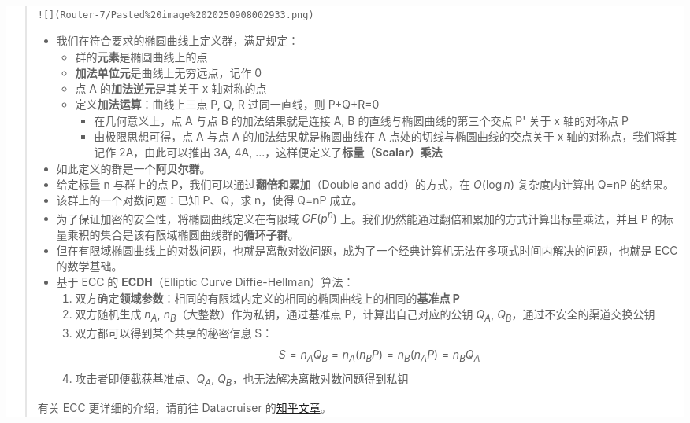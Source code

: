 >     ![](Router-7/Pasted%20image%2020250908002933.png)
> - 我们在符合要求的椭圆曲线上定义群，满足规定：
>     - 群的**元素**是椭圆曲线上的点
>     - **加法单位元**是曲线上无穷远点，记作 0
>     - 点 A 的**加法逆元**是其关于 x 轴对称的点
>     - 定义**加法运算**：曲线上三点 P, Q, R 过同一直线，则 P+Q+R=0
>         - 在几何意义上，点 A 与点 B 的加法结果就是连接 A, B 的直线与椭圆曲线的第三个交点 P' 关于 x 轴的对称点 P
>         - 由极限思想可得，点 A 与点 A 的加法结果就是椭圆曲线在 A 点处的切线与椭圆曲线的交点关于 x 轴的对称点，我们将其记作 2A，由此可以推出 3A, 4A, ...，这样便定义了**标量（Scalar）乘法**
> - 如此定义的群是一个**阿贝尔群**。
> - 给定标量 n 与群上的点 P，我们可以通过**翻倍和累加**（Double and add）的方式，在 $O(\log n)$ 复杂度内计算出 Q=nP 的结果。
> - 该群上的一个对数问题：已知 P、Q，求 n，使得 Q=nP 成立。
> - 为了保证加密的安全性，将椭圆曲线定义在有限域 $GF(p^n)$ 上。我们仍然能通过翻倍和累加的方式计算出标量乘法，并且 P 的标量乘积的集合是该有限域椭圆曲线群的**循环子群**。
> - 但在有限域椭圆曲线上的对数问题，也就是离散对数问题，成为了一个经典计算机无法在多项式时间内解决的问题，也就是 ECC 的数学基础。
> - 基于 ECC 的 **ECDH**（Elliptic Curve Diffie-Hellman）算法：
>     1. 双方确定**领域参数**：相同的有限域内定义的相同的椭圆曲线上的相同的**基准点 P**
>     2. 双方随机生成 $n_{A},\ n_{B}$（大整数）作为私钥，通过基准点 P，计算出自己对应的公钥 $Q_{A},\ Q_{B}$，通过不安全的渠道交换公钥
>     3. 双方都可以得到某个共享的秘密信息 S：
>         $$ S=n_{A}Q_{B}=n_{A}(n_{B}P)=n_{B}(n_{A}P)=n_{B}Q_{A} $$
>     4. 攻击者即便截获基准点、$Q_{A},\ Q_{B}$，也无法解决离散对数问题得到私钥
>
> 有关 ECC 更详细的介绍，请前往 Datacruiser 的[知乎文章](https://zhuanlan.zhihu.com/p/102807398)。
